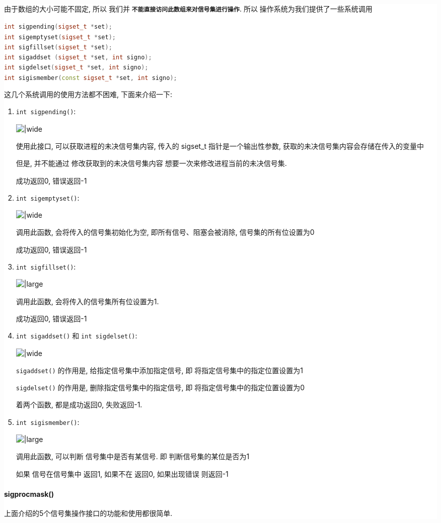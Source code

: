由于数组的大小可能不固定, 所以 我们并  **`不能直接访问此数组来对信号集进行操作`**. 所以 操作系统为我们提供了一些系统调用

```cpp
int sigpending(sigset_t *set);
int sigemptyset(sigset_t *set);
int sigfillset(sigset_t *set);
int sigaddset (sigset_t *set, int signo);
int sigdelset(sigset_t *set, int signo);
int sigismember(const sigset_t *set, int signo);
```

这几个系统调用的使用方法都不困难, 下面来介绍一下: 

1. `int sigpending()`:

    ![|wide](https://humid1ch.oss-cn-shanghai.aliyuncs.com/20250722175703913.webp)

    使用此接口, 可以获取进程的未决信号集内容, 传入的 sigset_t 指针是一个输出性参数, 获取的未决信号集内容会存储在传入的变量中

    但是, 并不能通过 修改获取到的未决信号集内容 想要一次来修改进程当前的未决信号集.

    成功返回0, 错误返回-1

2. `int sigemptyset()`:

	![|wide](https://humid1ch.oss-cn-shanghai.aliyuncs.com/20250722175705578.webp)
	
	调用此函数, 会将传入的信号集初始化为空, 即所有信号、阻塞会被消除, 信号集的所有位设置为0
	
	成功返回0, 错误返回-1

3. `int sigfillset()`:

	![|large](https://humid1ch.oss-cn-shanghai.aliyuncs.com/20250722175707381.webp)
	
	调用此函数, 会将传入的信号集所有位设置为1.
	
	成功返回0, 错误返回-1

4. `int sigaddset()` 和 `int sigdelset()`:

	![|wide](https://humid1ch.oss-cn-shanghai.aliyuncs.com/20250722175708900.webp)
	
	`sigaddset()` 的作用是, 给指定信号集中添加指定信号, 即 将指定信号集中的指定位置设置为1
	
	`sigdelset()` 的作用是, 删除指定信号集中的指定信号, 即 将指定信号集中的指定位置设置为0
	
	着两个函数, 都是成功返回0, 失败返回-1.

5. `int sigismember()`:

	![|large](https://humid1ch.oss-cn-shanghai.aliyuncs.com/20250722175710510.webp)
	
	调用此函数, 可以判断 信号集中是否有某信号. 即 判断信号集的某位是否为1
	
	如果 信号在信号集中 返回1, 如果不在 返回0, 如果出现错误 则返回-1

#### sigprocmask()

上面介绍的5个信号集操作接口的功能和使用都很简单.
